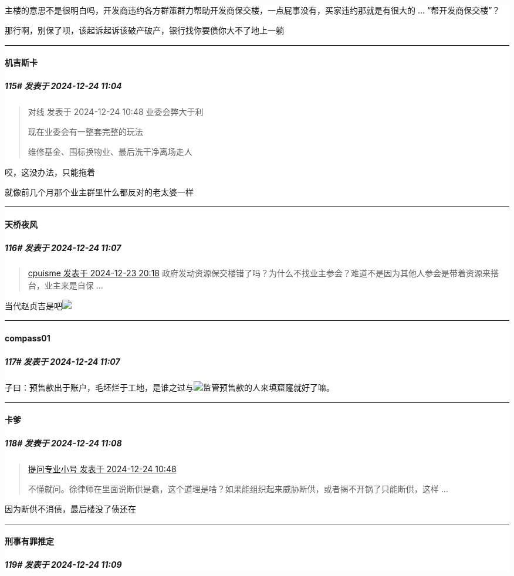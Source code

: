 主楼的意思不是很明白吗，开发商违约各方群策群力帮助开发商保交楼，一点屁事没有，买家违约那就是有很大的 ...</blockquote>
“帮开发商保交楼”？

那行啊，别保了呗，该起诉起诉该破产破产，银行找你要债你大不了地上一躺


*****

####  机吉斯卡  
##### 115#       发表于 2024-12-24 11:04

<blockquote>对线 发表于 2024-12-24 10:48
业委会弊大于利

现在业委会有一整套完整的玩法

维修基金、围标换物业、最后洗干净离场走人
</blockquote>
哎，这没办法，只能拖着

就像前几个月那个业主群里什么都反对的老太婆一样

*****

####  天桥夜风  
##### 116#       发表于 2024-12-24 11:07

<blockquote><a href="httphttps://bbs.saraba1st.com/2b/forum.php?mod=redirect&amp;goto=findpost&amp;pid=67000063&amp;ptid=2219081" target="_blank">cpuisme 发表于 2024-12-23 20:18</a>
政府发动资源保交楼错了吗？为什么不找业主参会？难道不是因为其他人参会是带着资源来搭台，业主来是自保 ...</blockquote>
当代赵贞吉是吧<img src="https://static.saraba1st.com/image/smiley/face2017/066.png" referrerpolicy="no-referrer">

*****

####  compass01  
##### 117#       发表于 2024-12-24 11:07

子曰：预售款出于账户，毛坯烂于工地，是谁之过与<img src="https://static.saraba1st.com/image/smiley/face2017/031.png" referrerpolicy="no-referrer">监管预售款的人来填窟窿就好了嘛。


*****

####  卡爹  
##### 118#       发表于 2024-12-24 11:08

<blockquote><a href="httphttps://bbs.saraba1st.com/2b/forum.php?mod=redirect&amp;goto=findpost&amp;pid=67003380&amp;ptid=2219081" target="_blank">提问专业小号 发表于 2024-12-24 10:48</a>

不懂就问。徐律师在里面说断供是蠢，这个道理是啥？如果能组织起来威胁断供，或者揭不开锅了只能断供，这样 ...</blockquote>
因为断供不消债，最后楼没了债还在

*****

####  刑事有罪推定  
##### 119#       发表于 2024-12-24 11:09
